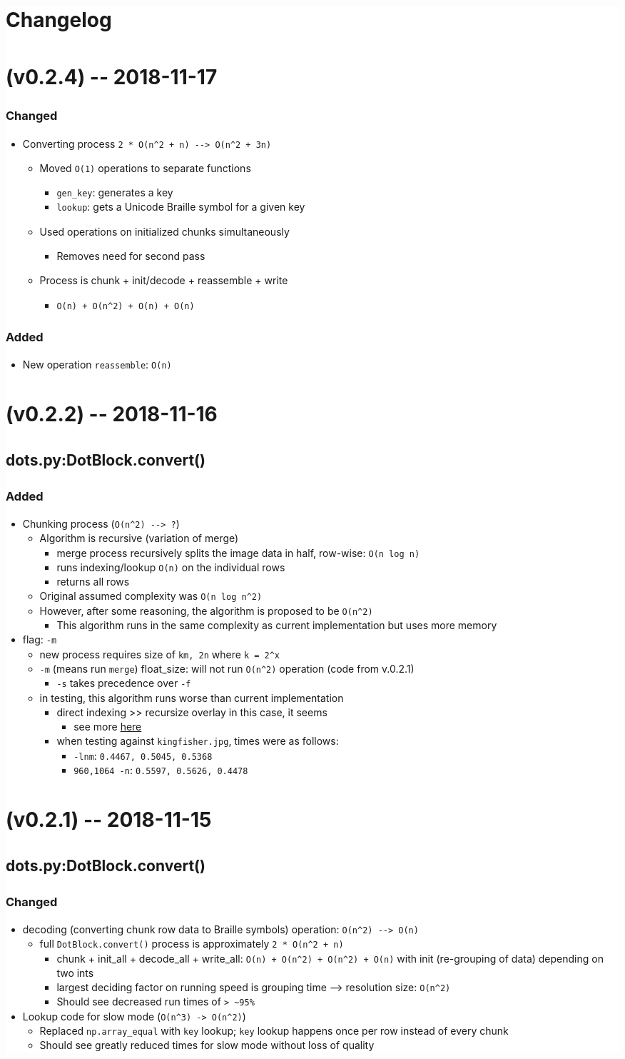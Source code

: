 Changelog 
==========
(v0.2.4) -- 2018-11-17
======================
### Changed
* Converting process `2 * O(n^2 + n) --> O(n^2 + 3n)`
    * Moved `O(1)` operations to separate functions
        * `gen_key`: generates a key
        * `lookup`: gets a Unicode Braille symbol for a given key
    * Used operations on initialized chunks simultaneously
        * Removes need for second pass
        
    * Process is chunk + init/decode + reassemble + write
        * `O(n) + O(n^2) + O(n) + O(n)` 

### Added
* New operation `reassemble`: `O(n)`

(v0.2.2) -- 2018-11-16
======================
dots.py:DotBlock.convert()
--------------------------
### Added
* Chunking process (`O(n^2) --> ?`)
    * Algorithm is recursive (variation of merge)
        * merge process recursively splits the image data in half, row-wise: `O(n log n)`
        * runs indexing/lookup `O(n)` on the individual rows
        * returns all rows
    * Original assumed complexity was `O(n log n^2)`
    * However, after some reasoning, the algorithm is proposed to be `O(n^2)`
        * This algorithm runs in the same complexity as current implementation but uses more memory
* flag: `-m`
    * new process requires size of `km, 2n` where `k = 2^x`
    * `-m` (means run `merge`) float_size: will not run `O(n^2)` operation (code from v.0.2.1)
        * `-s` takes precedence over `-f`
    * in testing, this algorithm runs worse than current implementation
        * direct indexing >> recursize overlay in this case, it seems
            * see more [here](https://github.com/roudiere/dotty/wiki/Misc#testing)
        * when testing against `kingfisher.jpg`, times were as follows:
            * `-lnm`: `0.4467, 0.5045, 0.5368`
            * `960,1064 -n`: `0.5597, 0.5626, 0.4478`

(v0.2.1) -- 2018-11-15
======================
dots.py:DotBlock.convert()
--------------------------
### Changed
* decoding (converting chunk row data to Braille symbols) operation: `O(n^2) --> O(n)`
  * full `DotBlock.convert()` process is approximately `2 * O(n^2 + n)`
    * chunk + init_all + decode_all + write_all: `O(n) + O(n^2) + O(n^2) + O(n)` with init (re-grouping of data) depending on two ints
    * largest deciding factor on running speed is grouping time --> resolution size: `O(n^2)`
    * Should see decreased run times of `> ~95%`
* Lookup code for slow mode (`O(n^3) -> O(n^2)`)
   * Replaced `np.array_equal` with `key` lookup; `key` lookup happens once per row instead of every chunk
   * Should see greatly reduced times for slow mode without loss of quality
